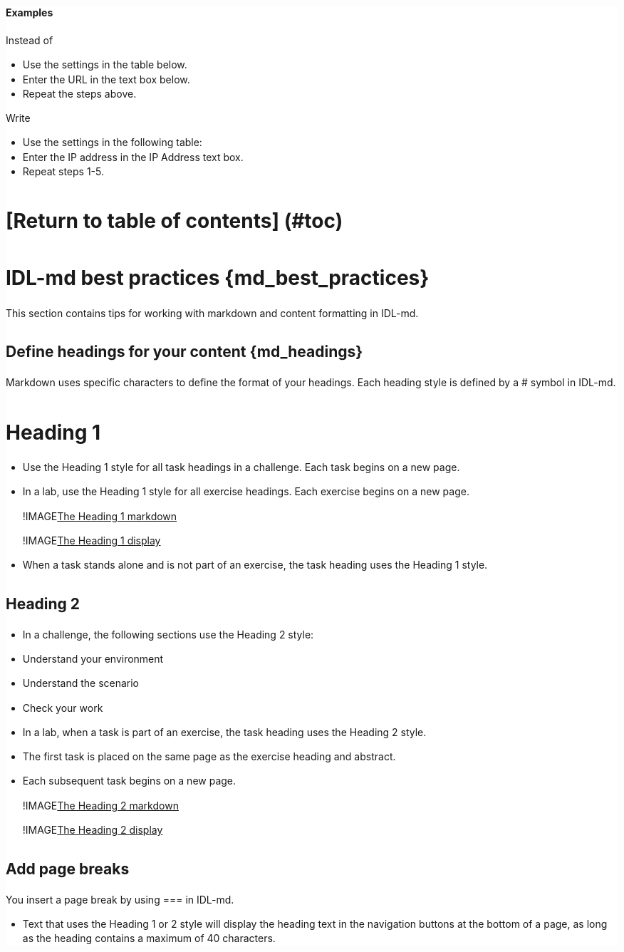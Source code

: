 #### Examples
Instead of 
- Use the settings in the table below.
- Enter the URL in the text box below.
- Repeat the steps above.

Write

- Use the settings in the following table:
- Enter the IP address in the IP Address text box.
- Repeat steps 1-5.

[Return to table of contents] (#toc)
===
# IDL-md best practices {md_best_practices}

This section contains tips for working with markdown and content formatting in IDL-md.

## Define headings for your content {md_headings}

Markdown uses specific characters to define the format of your headings. Each heading style is defined by a # symbol in IDL-md.

# Heading 1 
- Use the Heading 1 style for all task headings in a challenge. Each task begins on a new page.
- In a lab, use the Heading 1 style for all exercise headings. Each exercise begins on a new page.

    !IMAGE[The Heading 1 markdown](27mc6wov.jpg)

    !IMAGE[The Heading 1 display](u7t0b82y.jpg)

- When a task stands alone and is not part of an exercise, the task heading uses the Heading 1 style.


## Heading 2
- In a challenge, the following sections use the Heading 2 style:
 - Understand your environment
 - Understand the scenario
 - Check your work

- In a lab, when a task is part of an exercise, the task heading uses the Heading 2 style. 
 - The first task is placed on the same page as the exercise heading and abstract.
 - Each subsequent task begins on a new page.

    !IMAGE[The Heading 2 markdown](6u7tom4m.jpg)

    !IMAGE[The Heading 2 display](46vcjbul.jpg)
     
## Add page breaks
You insert a page break by using === in IDL-md. 
- Text that uses the Heading 1 or 2 style will display the heading text in the navigation buttons at the bottom of a page, as long as the heading contains a maximum of 40 characters.

